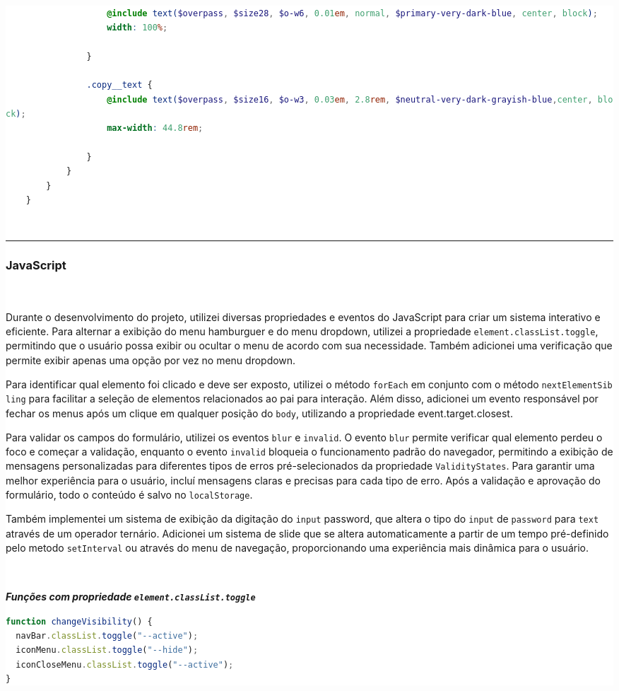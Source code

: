 ``` scss
                    @include text($overpass, $size28, $o-w6, 0.01em, normal, $primary-very-dark-blue, center, block);
                    width: 100%;

                }

                .copy__text {
                    @include text($overpass, $size16, $o-w3, 0.03em, 2.8rem, $neutral-very-dark-grayish-blue,center, block);
                    max-width: 44.8rem;

                }
            }
        }
    }
 ```

<br>

---

### JavaScript

<br>

Durante o desenvolvimento do projeto, utilizei diversas propriedades e eventos do JavaScript para criar um sistema interativo e eficiente. Para alternar a exibição do menu hamburguer e do menu dropdown, utilizei a propriedade ```element.classList.toggle```, permitindo que o usuário possa exibir ou ocultar o menu de acordo com sua necessidade. Também adicionei uma verificação que permite exibir apenas uma opção por vez no menu dropdown.

Para identificar qual elemento foi clicado e deve ser exposto, utilizei o método ```forEach``` em conjunto com o método ```nextElementSibling``` para facilitar a seleção de elementos relacionados ao pai para interação. Além disso, adicionei um evento responsável por fechar os menus após um clique em qualquer posição do ```body```, utilizando a propriedade event.target.closest.

Para validar os campos do formulário, utilizei os eventos ```blur``` e ```invalid```. O evento ```blur``` permite verificar qual elemento perdeu o foco e começar a validação, enquanto o evento ```invalid``` bloqueia o funcionamento padrão do navegador, permitindo a exibição de mensagens personalizadas para diferentes tipos de erros pré-selecionados da propriedade ```ValidityStates```. Para garantir uma melhor experiência para o usuário, incluí mensagens claras e precisas para cada tipo de erro. Após a validação e aprovação do formulário, todo o conteúdo é salvo no ```localStorage```.

Também implementei um sistema de exibição da digitação do ```input``` password, que altera o tipo do ```input``` de ```password``` para ```text``` através de um operador ternário. Adicionei um sistema de slide que se altera automaticamente a partir de um tempo pré-definido pelo metodo ```setInterval``` ou através do menu de navegação, proporcionando uma experiência mais dinâmica para o usuário.

<br>

***Funções com propriedade ```element.classList.toggle```***
``` javascript
function changeVisibility() {
  navBar.classList.toggle("--active");
  iconMenu.classList.toggle("--hide");
  iconCloseMenu.classList.toggle("--active");
}
```
